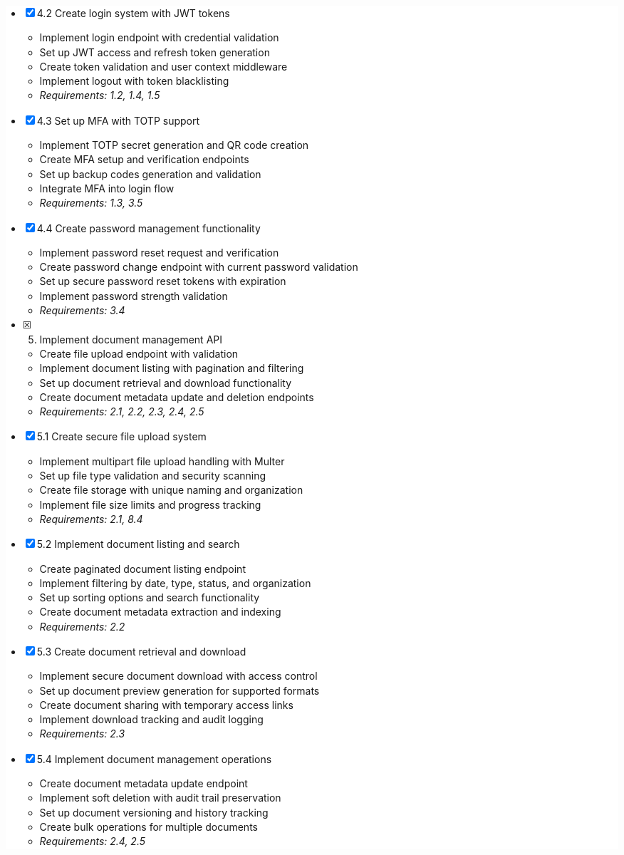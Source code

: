 - [x] 4.2 Create login system with JWT tokens
  - Implement login endpoint with credential validation
  - Set up JWT access and refresh token generation
  - Create token validation and user context middleware
  - Implement logout with token blacklisting
  - _Requirements: 1.2, 1.4, 1.5_

- [x] 4.3 Set up MFA with TOTP support
  - Implement TOTP secret generation and QR code creation
  - Create MFA setup and verification endpoints
  - Set up backup codes generation and validation
  - Integrate MFA into login flow
  - _Requirements: 1.3, 3.5_

- [x] 4.4 Create password management functionality
  - Implement password reset request and verification
  - Create password change endpoint with current password validation
  - Set up secure password reset tokens with expiration
  - Implement password strength validation
  - _Requirements: 3.4_

- [x] 5. Implement document management API
  - Create file upload endpoint with validation
  - Implement document listing with pagination and filtering
  - Set up document retrieval and download functionality
  - Create document metadata update and deletion endpoints
  - _Requirements: 2.1, 2.2, 2.3, 2.4, 2.5_

- [x] 5.1 Create secure file upload system
  - Implement multipart file upload handling with Multer
  - Set up file type validation and security scanning
  - Create file storage with unique naming and organization
  - Implement file size limits and progress tracking
  - _Requirements: 2.1, 8.4_

- [x] 5.2 Implement document listing and search
  - Create paginated document listing endpoint
  - Implement filtering by date, type, status, and organization
  - Set up sorting options and search functionality
  - Create document metadata extraction and indexing
  - _Requirements: 2.2_

- [x] 5.3 Create document retrieval and download
  - Implement secure document download with access control
  - Set up document preview generation for supported formats
  - Create document sharing with temporary access links
  - Implement download tracking and audit logging
  - _Requirements: 2.3_

- [x] 5.4 Implement document management operations
  - Create document metadata update endpoint
  - Implement soft deletion with audit trail preservation
  - Set up document versioning and history tracking
  - Create bulk operations for multiple documents
  - _Requirements: 2.4, 2.5_

